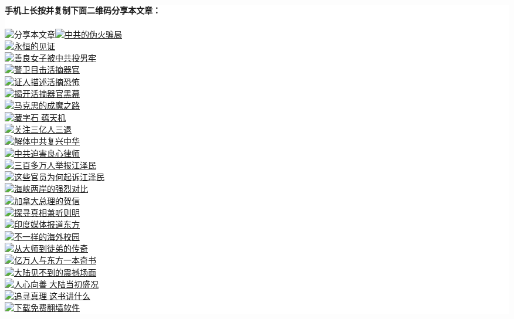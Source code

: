 <strong>手机上长按并复制下面二维码分享本文章：</strong><br><br><img src="https://quickchart.io/qr?size=256&text=https://github.com/1992513/djy/blob/master/gb/25/5/6/n14500331.md%231" title="分享本文章"></td><td VALIGN=TOP><a href="https://github.com/1992513/djy/blob/master/gb/16/1/21/n4622075.md?dfh#1" target="_blank"><img src="https://raw.githubusercontent.com/1992513/djy/master/gb/300/wei-f1.jpg" title="中共的伪火骗局"  alt="中共的伪火骗局"></a><br><a href="https://github.com/1992513/www/blob/master/README.md?dfh#9" target="_blank"><img src="https://raw.githubusercontent.com/1992513/djy/master/gb/300/yong-h.jpg" title="永恒的见证"  alt="永恒的见证"></a><br><a href="https://github.com/1992513/djy/blob/master/gb/13/9/29/n3974789.md?dfh#1" target="_blank"><img src="https://raw.githubusercontent.com/1992513/djy/master/gb/300/shang-lnz.jpg" title="善良女子被中共投男牢"  alt="善良女子被中共投男牢"></a><br><a href="https://github.com/1992513/djy/blob/master/gb/16/3/16/n4663449.md?dfh#1" target="_blank"><img src="https://raw.githubusercontent.com/1992513/djy/master/gb/300/huo-z3.jpg" title="警卫目击活摘器官"  alt="警卫目击活摘器官"></a><br><a href="https://github.com/1992513/djy/blob/master/gb/16/8/7/n8177641.md?dfh#1" target="_blank"><img src="https://raw.githubusercontent.com/1992513/djy/master/gb/300/huo-z4.jpg" title="证人描述活摘恐怖"  alt="证人描述活摘恐怖"></a><br><a href="https://github.com/1992513/djy/blob/master/gb/10/4/19/n2881569.md?dfh#1" target="_blank"><img src="https://raw.githubusercontent.com/1992513/djy/master/gb/300/huo-z1.jpg" title="揭开活摘器官黑幕"  alt="揭开活摘器官黑幕"></a><br><a href="https://github.com/1992513/djy/blob/master/gb/10/11/7/n3077476.md?dfh#1" target="_blank"><img src="https://raw.githubusercontent.com/1992513/djy/master/gb/300/ma-ks.jpg" title="马克思的成魔之路"  alt="马克思的成魔之路"></a><br><a href="https://github.com/1992513/djy/blob/master/gb/14/6/9/n4173977.md?dfh#1" target="_blank"><img src="https://raw.githubusercontent.com/1992513/djy/master/gb/300/chang-zs.jpg" title="藏字石 蕴天机"  alt="藏字石 蕴天机"></a><br><a href="https://github.com/1992513/djy/blob/master/gb/18/5/10/n10381511.md?dfh#1" target="_blank"><img src="https://raw.githubusercontent.com/1992513/djy/master/gb/300/st1.jpg" title="关注三亿人三退"  alt="关注三亿人三退"></a><br><a href="https://github.com/1992513/djy/blob/master/gb/18/3/21/n10237682.md?dfh#1" target="_blank"><img src="https://raw.githubusercontent.com/1992513/djy/master/gb/300/jie-t.jpg" title="解体中共复兴中华"  alt="解体中共复兴中华"></a><br><a href="https://github.com/1992513/djy/blob/master/gb/9/2/9/n2422991.md?dfh#1" target="_blank"><img src="https://raw.githubusercontent.com/1992513/djy/master/gb/300/gao-zs.jpg" title="中共迫害良心律师"  alt="中共迫害良心律师"></a><br><a href="https://github.com/1992513/djy/blob/master/gb/18/12/9/n10900044.md?dfh#1" target="_blank"><img src="https://raw.githubusercontent.com/1992513/djy/master/gb/300/sj1.jpg" title="三百多万人举报江泽民"  alt="三百多万人举报江泽民"></a><br><a href="https://github.com/1992513/djy/blob/master/gb/18/8/28/n10672014.md?dfh#1" target="_blank"><img src="https://raw.githubusercontent.com/1992513/djy/master/gb/300/sj2.jpg" title="这些官员为何起诉江泽民"  alt="这些官员为何起诉江泽民"></a><br><a href="https://github.com/1992513/djy/blob/master/gb/8/12/18/n2367165.md?dfh#1" target="_blank"><img src="https://raw.githubusercontent.com/1992513/djy/master/gb/300/liangan.jpg" title="海峡两岸的强烈对比"  alt="海峡两岸的强烈对比"></a><br><a href="https://github.com/1992513/djy/blob/master/gb/15/12/10/n4593139.md?dfh#1" target="_blank"><img src="https://raw.githubusercontent.com/1992513/djy/master/gb/300/jia-ndzl.jpg" title="加拿大总理的贺信"  alt="加拿大总理的贺信"></a><br><a href="https://github.com/1992513/djy/blob/master/gb/11/6/17/n3289382.md?dfh#1" target="_blank"><img src="https://raw.githubusercontent.com/1992513/djy/master/gb/300/xiao-wd.jpg" title="探寻真相兼听则明"  alt="探寻真相兼听则明"></a><br><a href="https://github.com/1992513/djy/blob/master/gb/18/10/27/n10812623.md?dfh#1" target="_blank"><img src="https://raw.githubusercontent.com/1992513/djy/master/gb/300/yindu.jpg" title="印度媒体报道东方"  alt="印度媒体报道东方"></a><br><a href="https://github.com/1992513/djy/blob/master/gb/18/6/9/n10469652.md?dfh#1" target="_blank"><img src="https://raw.githubusercontent.com/1992513/djy/master/gb/300/xie-j.jpg" title="不一样的海外校园"  alt="不一样的海外校园"></a><br><a href="https://github.com/1992513/djy/blob/master/gb/7/4/5/n1669415.md?dfh#1" target="_blank"><img src="https://raw.githubusercontent.com/1992513/djy/master/gb/300/li-up.jpg" title="从大师到徒弟的传奇"  alt="从大师到徒弟的传奇"></a><br><a href="https://github.com/1992513/djy/blob/master/gb/17/5/26/n9191512.md?dfh#1" target="_blank"><img src="https://raw.githubusercontent.com/1992513/djy/master/gb/300/zfl2.jpg" title="亿万人与东方一本奇书"  alt="亿万人与东方一本奇书"></a><br><a href="https://github.com/1992513/djy/blob/master/gb/13/11/27/n4020290.md?dfh#1" target="_blank"><img src="https://raw.githubusercontent.com/1992513/djy/master/gb/300/zhen-h.jpg" title="大陆见不到的震撼场面"  alt="大陆见不到的震撼场面"></a><br><a href="https://github.com/1992513/djy/blob/master/gb/15/7/17/n4482910.md?dfh#1" target="_blank"><img src="https://raw.githubusercontent.com/1992513/djy/master/gb/300/dalu-sk.jpg" title="人心向善 大陆当初盛况"  alt="人心向善 大陆当初盛况"></a><br><a href="https://github.com/1992513/djy/blob/master/gb/19/1/5/n10955468.md?dfh#1" target="_blank"><img src="https://raw.githubusercontent.com/1992513/djy/master/gb/300/zfl1.jpg" title="追寻真理 这书讲什么"  alt="追寻真理 这书讲什么"></a><br><a href="https://github.com/1992513/www/blob/master/README.md?dfh#1" target="_blank"><img src="https://raw.githubusercontent.com/1992513/djy/master/gb/300/fq1.jpg" title="下载免费翻墙软件"  alt="下载免费翻墙软件"></a><br></td></tr></table>
